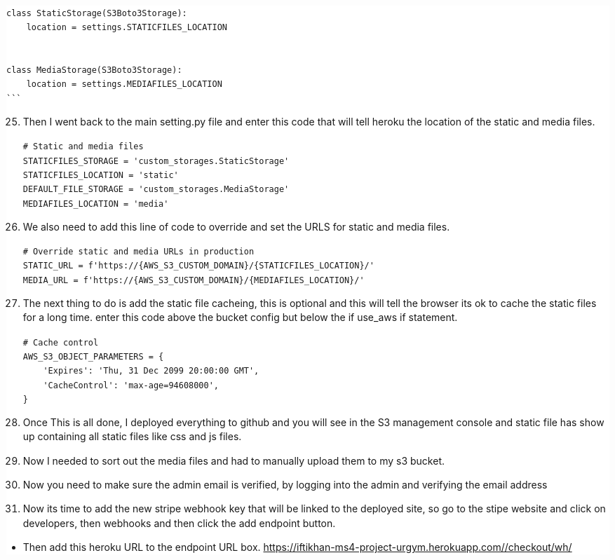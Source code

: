 
    class StaticStorage(S3Boto3Storage):
        location = settings.STATICFILES_LOCATION


    class MediaStorage(S3Boto3Storage):
        location = settings.MEDIAFILES_LOCATION
    ```

25. Then I went back to the main setting.py file and enter this code that will tell heroku the location of the static and media files.

    ```
    # Static and media files
    STATICFILES_STORAGE = 'custom_storages.StaticStorage'
    STATICFILES_LOCATION = 'static'
    DEFAULT_FILE_STORAGE = 'custom_storages.MediaStorage'
    MEDIAFILES_LOCATION = 'media'
    ```

26. We also need to add this line of code to override and set the URLS for static and media files.

    ```
    # Override static and media URLs in production
    STATIC_URL = f'https://{AWS_S3_CUSTOM_DOMAIN}/{STATICFILES_LOCATION}/'
    MEDIA_URL = f'https://{AWS_S3_CUSTOM_DOMAIN}/{MEDIAFILES_LOCATION}/'
    ```

27. The next thing to do is add the static file cacheing, this is optional and this will tell the browser its ok to cache the static files for a long time. enter this code above the bucket config but below the if use_aws if statement.

    ```
    # Cache control
    AWS_S3_OBJECT_PARAMETERS = {
        'Expires': 'Thu, 31 Dec 2099 20:00:00 GMT',
        'CacheControl': 'max-age=94608000',
    }
    ```

28. Once This is all done, I deployed everything to github and you will see in the S3 management console and static file has show up containing all static files like css and js files.

29. Now I needed to sort out the media files and had to manually upload them to my s3 bucket.

30. Now you need to make sure the admin email is verified, by logging into the admin and verifying the email address

31. Now its time to add the new stripe webhook key that will be linked to the deployed site, so go to the stipe website and click on developers, then webhooks and then click the add endpoint button.

* Then add this heroku URL to the endpoint URL box.
https://iftikhan-ms4-project-urgym.herokuapp.com//checkout/wh/
